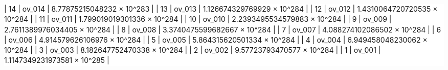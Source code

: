 | 14 | ov_014 | 8.77875215048232 × 10^283 |
| 13 | ov_013 | 1.126674329769929 × 10^284 |
| 12 | ov_012 | 1.4310064720720535 × 10^284 |
| 11 | ov_011 | 1.799019019301336 × 10^284 |
| 10 | ov_010 | 2.2393495534579883 × 10^284 |
| 9 | ov_009 | 2.7611389976034405 × 10^284 |
| 8 | ov_008 | 3.3740475599682667 × 10^284 |
| 7 | ov_007 | 4.088274102086502 × 10^284 |
| 6 | ov_006 | 4.914579626106976 × 10^284 |
| 5 | ov_005 | 5.864315620501334 × 10^284 |
| 4 | ov_004 | 6.949458048230062 × 10^284 |
| 3 | ov_003 | 8.182647752470338 × 10^284 |
| 2 | ov_002 | 9.57723793470577 × 10^284 |
| 1 | ov_001 | 1.1147349231973581 × 10^285 |

